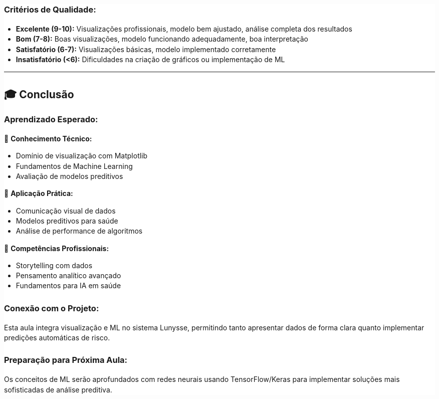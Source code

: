 ### **Critérios de Qualidade:**
- **Excelente (9-10):** Visualizações profissionais, modelo bem ajustado, análise completa dos resultados  
- **Bom (7-8):** Boas visualizações, modelo funcionando adequadamente, boa interpretação  
- **Satisfatório (6-7):** Visualizações básicas, modelo implementado corretamente  
- **Insatisfatório (<6):** Dificuldades na criação de gráficos ou implementação de ML  

---

## 🎓 Conclusão

### **Aprendizado Esperado:**
🎯 **Conhecimento Técnico:**  
- Domínio de visualização com Matplotlib  
- Fundamentos de Machine Learning  
- Avaliação de modelos preditivos  

🎯 **Aplicação Prática:**  
- Comunicação visual de dados  
- Modelos preditivos para saúde  
- Análise de performance de algoritmos  

🎯 **Competências Profissionais:**  
- Storytelling com dados  
- Pensamento analítico avançado  
- Fundamentos para IA em saúde  

### **Conexão com o Projeto:**  
Esta aula integra visualização e ML no sistema Lunysse, permitindo tanto apresentar dados de forma clara quanto implementar predições automáticas de risco.

### **Preparação para Próxima Aula:**  
Os conceitos de ML serão aprofundados com redes neurais usando TensorFlow/Keras para implementar soluções mais sofisticadas de análise preditiva.